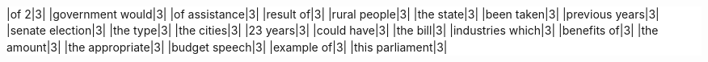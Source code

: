 |of 2|3|
|government would|3|
|of assistance|3|
|result of|3|
|rural people|3|
|the state|3|
|been taken|3|
|previous years|3|
|senate election|3|
|the type|3|
|the cities|3|
|23 years|3|
|could have|3|
|the bill|3|
|industries which|3|
|benefits of|3|
|the amount|3|
|the appropriate|3|
|budget speech|3|
|example of|3|
|this parliament|3|

